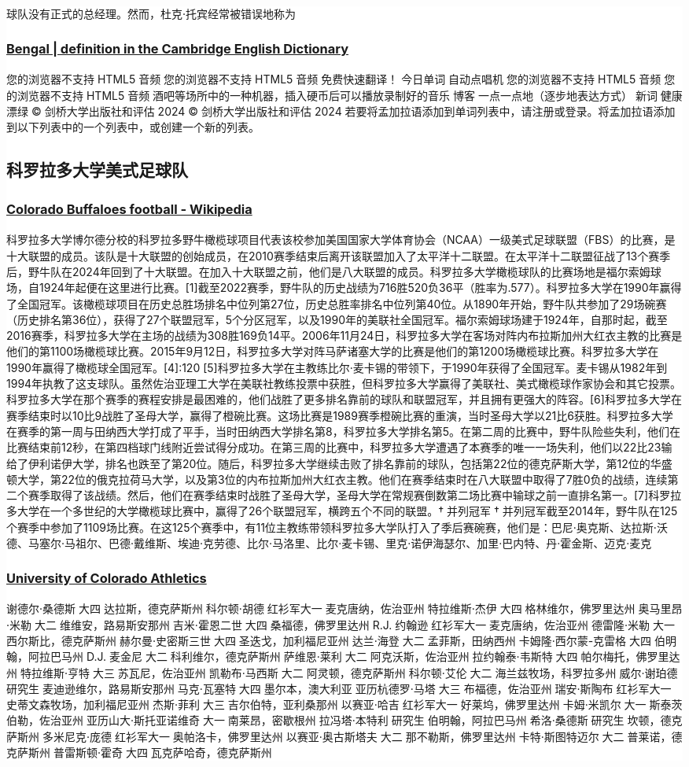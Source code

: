 球队没有正式的总经理。然而，杜克·托宾经常被错误地称为

### [Bengal | definition in the Cambridge English Dictionary](https://dictionary.cambridge.org/us/dictionary/english/bengal)

您的浏览器不支持 HTML5 音频 您的浏览器不支持 HTML5 音频 免费快速翻译！ 今日单词 自动点唱机 您的浏览器不支持 HTML5 音频 您的浏览器不支持 HTML5 音频 酒吧等场所中的一种机器，插入硬币后可以播放录制好的音乐 博客 一点一点地（逐步地表达方式） 新词 健康漂绿 © 剑桥大学出版社和评估 2024 © 剑桥大学出版社和评估 2024 若要将孟加拉语添加到单词列表中，请注册或登录。将孟加拉语添加到以下列表中的一个列表中，或创建一个新的列表。

## 科罗拉多大学美式足球队

### [Colorado Buffaloes football - Wikipedia](https://en.wikipedia.org/wiki/Colorado_Buffaloes_football)

科罗拉多大学博尔德分校的科罗拉多野牛橄榄球项目代表该校参加美国国家大学体育协会（NCAA）一级美式足球联盟（FBS）的比赛，是十大联盟的成员。该队是十大联盟的创始成员，在2010赛季结束后离开该联盟加入了太平洋十二联盟。在太平洋十二联盟征战了13个赛季后，野牛队在2024年回到了十大联盟。在加入十大联盟之前，他们是八大联盟的成员。科罗拉多大学橄榄球队的比赛场地是福尔索姆球场，自1924年起便在这里进行比赛。[1]截至2022赛季，野牛队的历史战绩为716胜520负36平（胜率为.577）。科罗拉多大学在1990年赢得了全国冠军。该橄榄球项目在历史总胜场排名中位列第27位，历史总胜率排名中位列第40位。从1890年开始，野牛队共参加了29场碗赛（历史排名第36位），获得了27个联盟冠军，5个分区冠军，以及1990年的美联社全国冠军。福尔索姆球场建于1924年，自那时起，截至2016赛季，科罗拉多大学在主场的战绩为308胜169负14平。2006年11月24日，科罗拉多大学在客场对阵内布拉斯加州大红衣主教的比赛是他们的第1100场橄榄球比赛。2015年9月12日，科罗拉多大学对阵马萨诸塞大学的比赛是他们的第1200场橄榄球比赛。科罗拉多大学在1990年赢得了橄榄球全国冠军。[4]:120 [5]科罗拉多大学在主教练比尔·麦卡锡的带领下，于1990年获得了全国冠军。麦卡锡从1982年到1994年执教了这支球队。虽然佐治亚理工大学在美联社教练投票中获胜，但科罗拉多大学赢得了美联社、美式橄榄球作家协会和其它投票。科罗拉多大学在那个赛季的赛程安排是最困难的，他们战胜了更多排名靠前的球队和联盟冠军，并且拥有更强大的阵容。[6]科罗拉多大学在赛季结束时以10比9战胜了圣母大学，赢得了橙碗比赛。这场比赛是1989赛季橙碗比赛的重演，当时圣母大学以21比6获胜。科罗拉多大学在赛季的第一周与田纳西大学打成了平手，当时田纳西大学排名第8，科罗拉多大学排名第5。在第二周的比赛中，野牛队险些失利，他们在比赛结束前12秒，在第四档球门线附近尝试得分成功。在第三周的比赛中，科罗拉多大学遭遇了本赛季的唯一一场失利，他们以22比23输给了伊利诺伊大学，排名也跌至了第20位。随后，科罗拉多大学继续击败了排名靠前的球队，包括第22位的德克萨斯大学，第12位的华盛顿大学，第22位的俄克拉荷马大学，以及第3位的内布拉斯加州大红衣主教。他们在赛季结束时在八大联盟中取得了7胜0负的战绩，连续第二个赛季取得了该战绩。然后，他们在赛季结束时战胜了圣母大学，圣母大学在常规赛倒数第二场比赛中输球之前一直排名第一。[7]科罗拉多大学在一个多世纪的大学橄榄球比赛中，赢得了26个联盟冠军，横跨五个不同的联盟。† 并列冠军 † 并列冠军截至2014年，野牛队在125个赛季中参加了1109场比赛。在这125个赛季中，有11位主教练带领科罗拉多大学队打入了季后赛碗赛，他们是：巴尼·奥克斯、达拉斯·沃德、马塞尔·马祖尔、巴德·戴维斯、埃迪·克劳德、比尔·马洛里、比尔·麦卡锡、里克·诺伊海瑟尔、加里·巴内特、丹·霍金斯、迈克·麦克

### [University of Colorado Athletics](https://cubuffs.com/sports/football)

谢德尔·桑德斯  大四  达拉斯，德克萨斯州
科尔顿·胡德  红衫军大一  麦克唐纳，佐治亚州
特拉维斯·杰伊  大四  格林维尔，佛罗里达州
奥马里昂·米勒  大二  维维安，路易斯安那州
吉米·霍恩二世  大四  桑福德，佛罗里达州
R.J. 约翰逊  红衫军大一  麦克唐纳，佐治亚州
德雷隆·米勒  大一  西尔斯比，德克萨斯州
赫尔曼·史密斯三世  大四  圣迭戈，加利福尼亚州
达兰·海登  大二  孟菲斯，田纳西州
卡姆隆·西尔蒙-克雷格  大四  伯明翰，阿拉巴马州
D.J. 麦金尼  大二  科利维尔，德克萨斯州
萨维恩·莱利  大二  阿克沃斯，佐治亚州
拉约翰泰·韦斯特  大四  帕尔梅托，佛罗里达州
特拉维斯·亨特  大三  苏瓦尼，佐治亚州
凯勒布·马西斯  大二  阿灵顿，德克萨斯州
科尔顿·艾伦  大二  海兰兹牧场，科罗拉多州
威尔·谢珀德  研究生  麦迪逊维尔，路易斯安那州
马克·瓦塞特  大四  墨尔本，澳大利亚
亚历杭德罗·马塔  大三  布福德，佐治亚州
瑞安·斯陶布  红衫军大一  史蒂文森牧场，加利福尼亚州
杰斯·菲利  大三  吉尔伯特，亚利桑那州
以赛亚·哈吉  红衫军大一  好莱坞，佛罗里达州
卡姆·米凯尔  大一  斯泰茨伯勒，佐治亚州
亚历山大·斯托亚诺维奇  大一  南莱昂，密歇根州
拉冯塔·本特利  研究生  伯明翰，阿拉巴马州
希洛·桑德斯  研究生  坎顿，德克萨斯州
多米尼克·庞德  红衫军大一  奥帕洛卡，佛罗里达州
以赛亚·奥古斯塔夫  大二  那不勒斯，佛罗里达州
卡特·斯图特迈尔  大二  普莱诺，德克萨斯州
普雷斯顿·霍奇  大四  瓦克萨哈奇，德克萨斯州